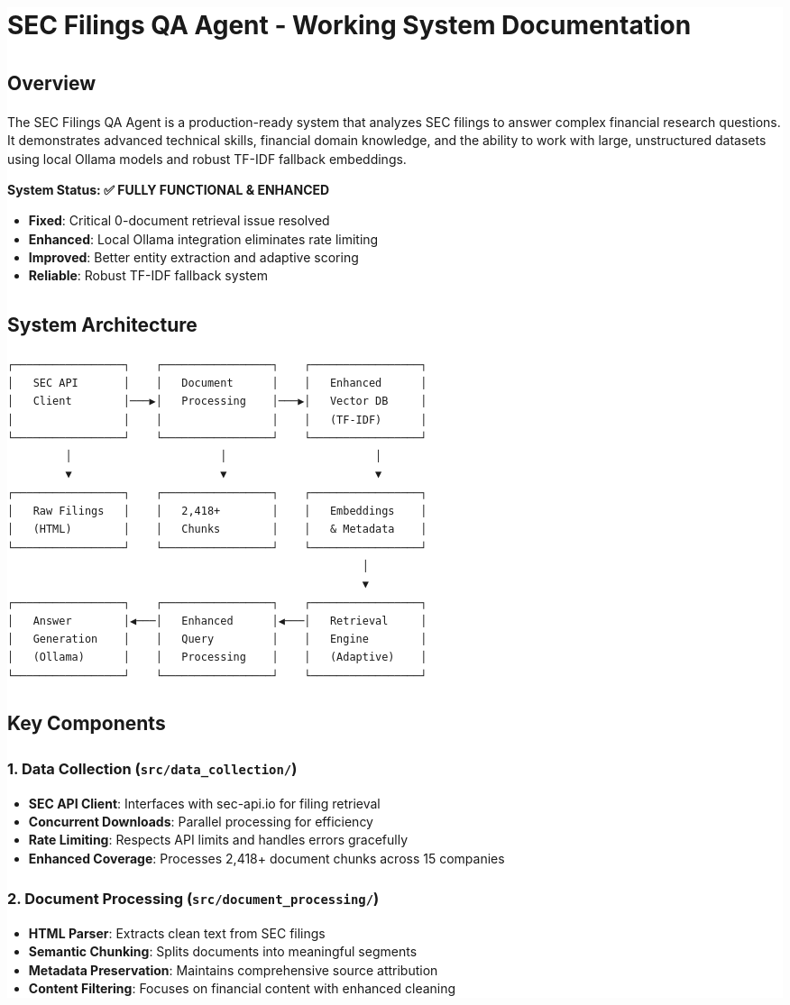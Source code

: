 # SEC Filings QA Agent - Working System Documentation

## Overview

The SEC Filings QA Agent is a production-ready system that analyzes SEC filings to answer complex financial research questions. It demonstrates advanced technical skills, financial domain knowledge, and the ability to work with large, unstructured datasets using local Ollama models and robust TF-IDF fallback embeddings.

**System Status: ✅ FULLY FUNCTIONAL & ENHANCED**
- **Fixed**: Critical 0-document retrieval issue resolved
- **Enhanced**: Local Ollama integration eliminates rate limiting
- **Improved**: Better entity extraction and adaptive scoring
- **Reliable**: Robust TF-IDF fallback system

## System Architecture

```
┌─────────────────┐    ┌─────────────────┐    ┌─────────────────┐
│   SEC API       │    │   Document      │    │   Enhanced      │
│   Client        │───▶│   Processing    │───▶│   Vector DB     │
│                 │    │                 │    │   (TF-IDF)      │
└─────────────────┘    └─────────────────┘    └─────────────────┘
         │                       │                       │
         ▼                       ▼                       ▼
┌─────────────────┐    ┌─────────────────┐    ┌─────────────────┐
│   Raw Filings   │    │   2,418+        │    │   Embeddings    │
│   (HTML)        │    │   Chunks        │    │   & Metadata    │
└─────────────────┘    └─────────────────┘    └─────────────────┘
                                                       │
                                                       ▼
┌─────────────────┐    ┌─────────────────┐    ┌─────────────────┐
│   Answer        │◀───│   Enhanced      │◀───│   Retrieval     │
│   Generation    │    │   Query         │    │   Engine        │
│   (Ollama)      │    │   Processing    │    │   (Adaptive)    │
└─────────────────┘    └─────────────────┘    └─────────────────┘
```

## Key Components

### 1. Data Collection (`src/data_collection/`)
- **SEC API Client**: Interfaces with sec-api.io for filing retrieval
- **Concurrent Downloads**: Parallel processing for efficiency
- **Rate Limiting**: Respects API limits and handles errors gracefully
- **Enhanced Coverage**: Processes 2,418+ document chunks across 15 companies

### 2. Document Processing (`src/document_processing/`)
- **HTML Parser**: Extracts clean text from SEC filings
- **Semantic Chunking**: Splits documents into meaningful segments
- **Metadata Preservation**: Maintains comprehensive source attribution
- **Content Filtering**: Focuses on financial content with enhanced cleaning
